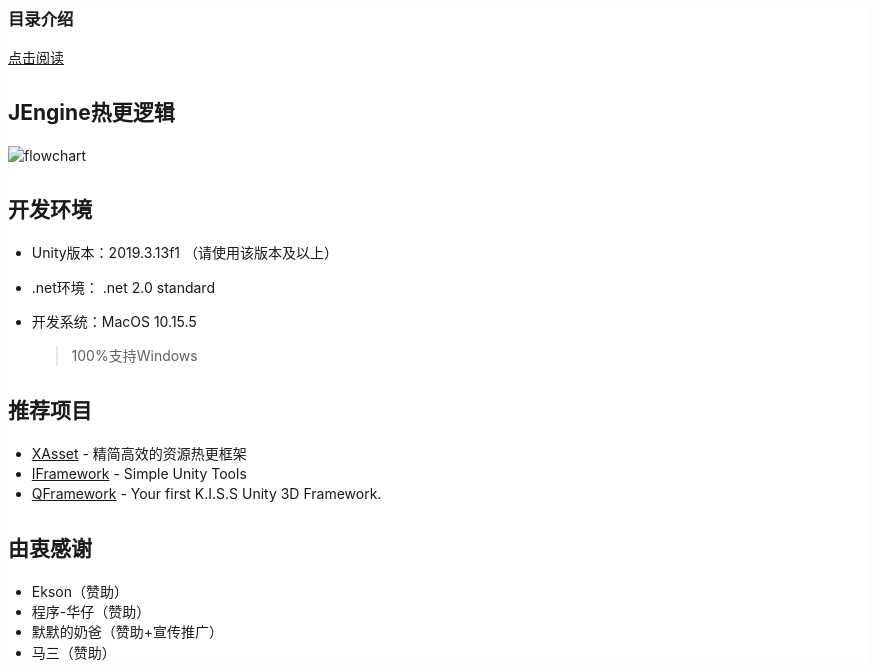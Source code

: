 ### 目录介绍

[点击阅读](Docs/zh-cn/DirectoriesDiscription.md)



## JEngine热更逻辑

![flowchart](https://s1.ax1x.com/2020/09/06/wenIpV.png)



## 开发环境

- Unity版本：2019.3.13f1 （请使用该版本及以上）

- .net环境： .net 2.0 standard

- 开发系统：MacOS 10.15.5

  > 100%支持Windows



## 推荐项目

- [XAsset](https://github.com/xasset/xasset) - 精简高效的资源热更框架
- [IFramework](https://github.com/OnClick9927/IFramework) - Simple Unity Tools
- [QFramework](https://github.com/liangxiegame/QFramework) - Your first K.I.S.S Unity 3D Framework.



## 由衷感谢

- Ekson（赞助）
- 程序-华仔（赞助）
- 默默的奶爸（赞助+宣传推广）
- 马三（赞助）
